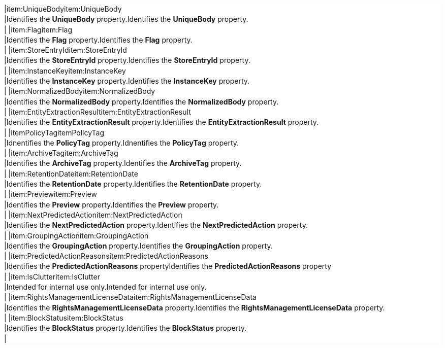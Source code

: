 |<span data-ttu-id="c5ea7-210">item:UniqueBody</span><span class="sxs-lookup"><span data-stu-id="c5ea7-210">item:UniqueBody</span></span>  <br/> |<span data-ttu-id="c5ea7-211">Identifies the **UniqueBody** property.</span><span class="sxs-lookup"><span data-stu-id="c5ea7-211">Identifies the **UniqueBody** property.</span></span>  <br/> |
|<span data-ttu-id="c5ea7-212">item:Flag</span><span class="sxs-lookup"><span data-stu-id="c5ea7-212">item:Flag</span></span>  <br/> |<span data-ttu-id="c5ea7-213">Identifies the **Flag** property.</span><span class="sxs-lookup"><span data-stu-id="c5ea7-213">Identifies the **Flag** property.</span></span>  <br/> |
|<span data-ttu-id="c5ea7-214">item:StoreEntryId</span><span class="sxs-lookup"><span data-stu-id="c5ea7-214">item:StoreEntryId</span></span>  <br/> |<span data-ttu-id="c5ea7-215">Identifies the **StoreEntryId** property.</span><span class="sxs-lookup"><span data-stu-id="c5ea7-215">Identifies the **StoreEntryId** property.</span></span>  <br/> |
|<span data-ttu-id="c5ea7-216">item:InstanceKey</span><span class="sxs-lookup"><span data-stu-id="c5ea7-216">item:InstanceKey</span></span>  <br/> |<span data-ttu-id="c5ea7-217">Identifies the **InstanceKey** property.</span><span class="sxs-lookup"><span data-stu-id="c5ea7-217">Identifies the **InstanceKey** property.</span></span>  <br/> |
|<span data-ttu-id="c5ea7-218">item:NormalizedBody</span><span class="sxs-lookup"><span data-stu-id="c5ea7-218">item:NormalizedBody</span></span>  <br/> |<span data-ttu-id="c5ea7-219">Identifies the **NormalizedBody** property.</span><span class="sxs-lookup"><span data-stu-id="c5ea7-219">Identifies the **NormalizedBody** property.</span></span>  <br/> |
|<span data-ttu-id="c5ea7-220">item:EntityExtractionResult</span><span class="sxs-lookup"><span data-stu-id="c5ea7-220">item:EntityExtractionResult</span></span>  <br/> |<span data-ttu-id="c5ea7-221">Identifies the **EntityExtractionResult** property.</span><span class="sxs-lookup"><span data-stu-id="c5ea7-221">Identifies the **EntityExtractionResult** property.</span></span>  <br/> |
|<span data-ttu-id="c5ea7-222">itemPolicyTag</span><span class="sxs-lookup"><span data-stu-id="c5ea7-222">itemPolicyTag</span></span>  <br/> |<span data-ttu-id="c5ea7-223">Idnentifies the **PolicyTag** property.</span><span class="sxs-lookup"><span data-stu-id="c5ea7-223">Idnentifies the **PolicyTag** property.</span></span>  <br/> |
|<span data-ttu-id="c5ea7-224">item:ArchiveTag</span><span class="sxs-lookup"><span data-stu-id="c5ea7-224">item:ArchiveTag</span></span>  <br/> |<span data-ttu-id="c5ea7-225">Identifies the **ArchiveTag** property.</span><span class="sxs-lookup"><span data-stu-id="c5ea7-225">Identifies the **ArchiveTag** property.</span></span>  <br/> |
|<span data-ttu-id="c5ea7-226">item:RetentionDate</span><span class="sxs-lookup"><span data-stu-id="c5ea7-226">item:RetentionDate</span></span>  <br/> |<span data-ttu-id="c5ea7-227">Identifies the **RetentionDate** property.</span><span class="sxs-lookup"><span data-stu-id="c5ea7-227">Identifies the **RetentionDate** property.</span></span>  <br/> |
|<span data-ttu-id="c5ea7-228">item:Preview</span><span class="sxs-lookup"><span data-stu-id="c5ea7-228">item:Preview</span></span>  <br/> |<span data-ttu-id="c5ea7-229">Identifies the **Preview** property.</span><span class="sxs-lookup"><span data-stu-id="c5ea7-229">Identifies the **Preview** property.</span></span>  <br/> |
|<span data-ttu-id="c5ea7-230">item:NextPredictedAction</span><span class="sxs-lookup"><span data-stu-id="c5ea7-230">item:NextPredictedAction</span></span>  <br/> |<span data-ttu-id="c5ea7-231">Identifies the **NextPredictedAction** property.</span><span class="sxs-lookup"><span data-stu-id="c5ea7-231">Identifies the **NextPredictedAction** property.</span></span>  <br/> |
|<span data-ttu-id="c5ea7-232">item:GroupingAction</span><span class="sxs-lookup"><span data-stu-id="c5ea7-232">item:GroupingAction</span></span>  <br/> |<span data-ttu-id="c5ea7-233">Identifies the **GroupingAction** property.</span><span class="sxs-lookup"><span data-stu-id="c5ea7-233">Identifies the **GroupingAction** property.</span></span>  <br/> |
|<span data-ttu-id="c5ea7-234">item:PredictedActionReasons</span><span class="sxs-lookup"><span data-stu-id="c5ea7-234">item:PredictedActionReasons</span></span>  <br/> |<span data-ttu-id="c5ea7-235">Identifies the **PredictedActionReasons** property</span><span class="sxs-lookup"><span data-stu-id="c5ea7-235">Identifies the **PredictedActionReasons** property</span></span>  <br/> |
|<span data-ttu-id="c5ea7-236">item:IsClutter</span><span class="sxs-lookup"><span data-stu-id="c5ea7-236">item:IsClutter</span></span>  <br/> |<span data-ttu-id="c5ea7-237">Intended for internal use only.</span><span class="sxs-lookup"><span data-stu-id="c5ea7-237">Intended for internal use only.</span></span>  <br/> |
|<span data-ttu-id="c5ea7-238">item:RightsManagementLicenseData</span><span class="sxs-lookup"><span data-stu-id="c5ea7-238">item:RightsManagementLicenseData</span></span>  <br/> |<span data-ttu-id="c5ea7-239">Identifies the **RightsManagementLicenseData** property.</span><span class="sxs-lookup"><span data-stu-id="c5ea7-239">Identifies the **RightsManagementLicenseData** property.</span></span>  <br/> |
|<span data-ttu-id="c5ea7-240">item:BlockStatus</span><span class="sxs-lookup"><span data-stu-id="c5ea7-240">item:BlockStatus</span></span>  <br/> |<span data-ttu-id="c5ea7-241">Identifies the **BlockStatus** property.</span><span class="sxs-lookup"><span data-stu-id="c5ea7-241">Identifies the **BlockStatus** property.</span></span>  <br/> |